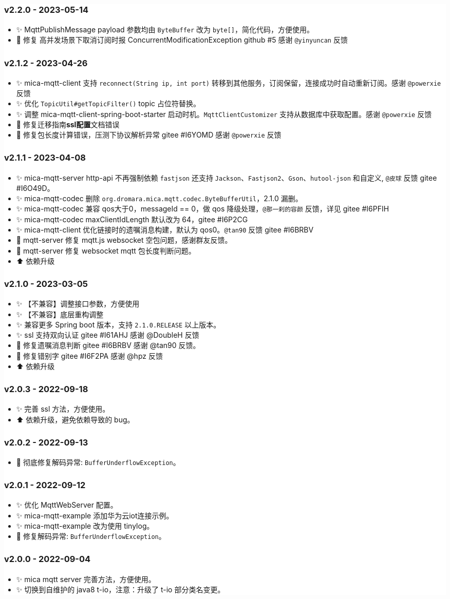 ### v2.2.0 - 2023-05-14
- :sparkles: MqttPublishMessage payload 参数均由 `ByteBuffer` 改为 `byte[]`，简化代码，方便使用。
- :bug: 修复 高并发场景下取消订阅时报 ConcurrentModificationException github #5 感谢 `@yinyuncan` 反馈

### v2.1.2 - 2023-04-26
- :sparkles: mica-mqtt-client 支持 `reconnect(String ip, int port)` 转移到其他服务，订阅保留，连接成功时自动重新订阅。感谢 `@powerxie` 反馈
- :sparkles: 优化 `TopicUtil#getTopicFilter()` topic 占位符替换。
- :sparkles: 调整 mica-mqtt-client-spring-boot-starter 启动时机。`MqttClientCustomizer` 支持从数据库中获取配置。感谢 `@powerxie` 反馈
- :memo: 修复迁移指南**ssl配置**文档错误
- :bug: 修复包长度计算错误，压测下协议解析异常 gitee #I6YOMD 感谢 `@powerxie` 反馈

### v2.1.1 - 2023-04-08
- :sparkles: mica-mqtt-server http-api 不再强制依赖 `fastjson` 还支持 `Jackson`、`Fastjson2`、`Gson`、`hutool-json` 和自定义, `@皮球` 反馈 gitee #I6O49D。
- :sparkles: mica-mqtt-codec 删除 `org.dromara.mica.mqtt.codec.ByteBufferUtil`，2.1.0 漏删。
- :sparkles: mica-mqtt-codec 兼容 qos大于0，messageId == 0，做 qos 降级处理，`@那一刹的容颜` 反馈，详见 gitee #I6PFIH
- :sparkles: mica-mqtt-codec maxClientIdLength 默认改为 64，gitee #I6P2CG
- :sparkles: mica-mqtt-client 优化链接时的遗嘱消息构建，默认为 qos0。`@tan90` 反馈 gitee #I6BRBV
- :bug: mqtt-server 修复 mqtt.js websocket 空包问题，感谢群友反馈。
- :bug: mqtt-server 修复 websocket mqtt 包长度判断问题。
- :arrow_up: 依赖升级

### v2.1.0 - 2023-03-05
- :sparkles: 【不兼容】调整接口参数，方便使用
- :sparkles: 【不兼容】底层重构调整
- :sparkles: 兼容更多 Spring boot 版本，支持 `2.1.0.RELEASE` 以上版本。
- :sparkles: ssl 支持双向认证 gitee #I61AHJ 感谢 @DoubleH 反馈
- :bug: 修复遗嘱消息判断 gitee #I6BRBV 感谢 @tan90 反馈。
- :bug: 修复错别字 gitee #I6F2PA 感谢 @hpz 反馈
- :arrow_up: 依赖升级

### v2.0.3 - 2022-09-18
- :sparkles: 完善 ssl 方法，方便使用。
- :arrow_up: 依赖升级，避免依赖导致的 bug。

### v2.0.2 - 2022-09-13
- :bug: 彻底修复解码异常: `BufferUnderflowException`。

### v2.0.1 - 2022-09-12
- :sparkles: 优化 MqttWebServer 配置。
- :sparkles: mica-mqtt-example 添加华为云iot连接示例。
- :sparkles: mica-mqtt-example 改为使用 tinylog。
- :bug: 修复解码异常: `BufferUnderflowException`。

### v2.0.0 - 2022-09-04
- :sparkles: mica mqtt server 完善方法，方便使用。
- :sparkles: 切换到自维护的 java8 t-io，注意：升级了 t-io 部分类名变更。
